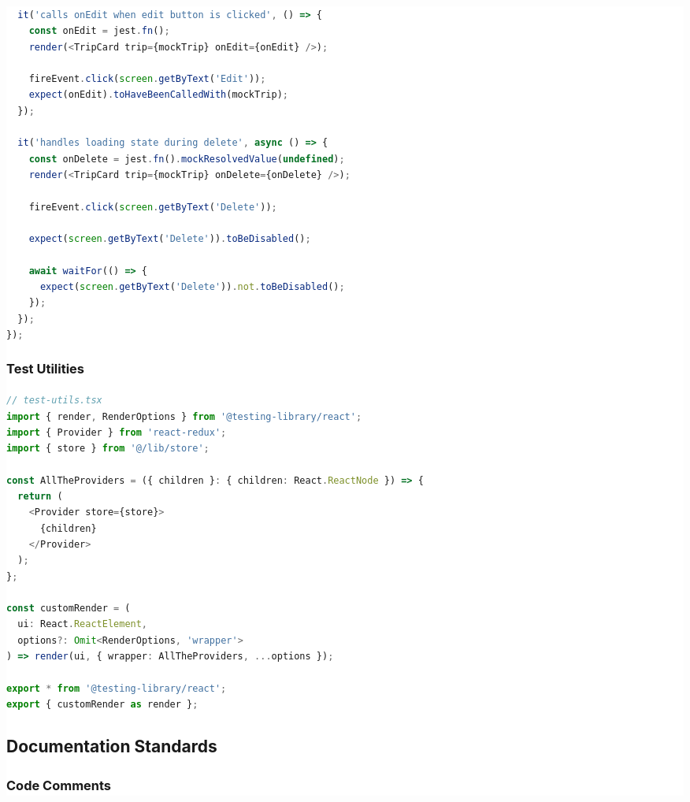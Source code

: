 ```typescript
  it('calls onEdit when edit button is clicked', () => {
    const onEdit = jest.fn();
    render(<TripCard trip={mockTrip} onEdit={onEdit} />);
    
    fireEvent.click(screen.getByText('Edit'));
    expect(onEdit).toHaveBeenCalledWith(mockTrip);
  });

  it('handles loading state during delete', async () => {
    const onDelete = jest.fn().mockResolvedValue(undefined);
    render(<TripCard trip={mockTrip} onDelete={onDelete} />);
    
    fireEvent.click(screen.getByText('Delete'));
    
    expect(screen.getByText('Delete')).toBeDisabled();
    
    await waitFor(() => {
      expect(screen.getByText('Delete')).not.toBeDisabled();
    });
  });
});
```

### Test Utilities

```typescript
// test-utils.tsx
import { render, RenderOptions } from '@testing-library/react';
import { Provider } from 'react-redux';
import { store } from '@/lib/store';

const AllTheProviders = ({ children }: { children: React.ReactNode }) => {
  return (
    <Provider store={store}>
      {children}
    </Provider>
  );
};

const customRender = (
  ui: React.ReactElement,
  options?: Omit<RenderOptions, 'wrapper'>
) => render(ui, { wrapper: AllTheProviders, ...options });

export * from '@testing-library/react';
export { customRender as render };
```

## Documentation Standards

### Code Comments
